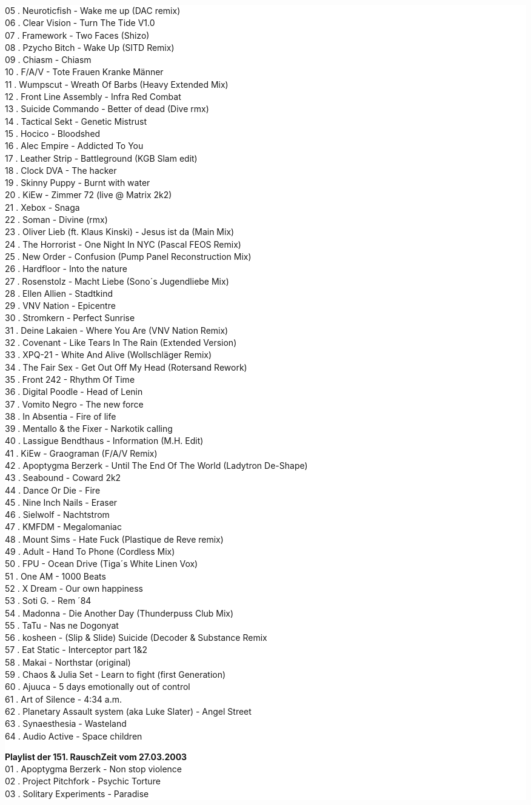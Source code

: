 05 . Neuroticfish - Wake me up (DAC remix)<br />
06 . Clear Vision - Turn The Tide V1.0<br />
07 . Framework - Two Faces (Shizo)<br />
08 . Pzycho Bitch - Wake Up (SITD Remix)<br />
09 . Chiasm - Chiasm<br />
10 . F/A/V - Tote Frauen Kranke Männer<br />
11 . Wumpscut - Wreath Of Barbs (Heavy Extended Mix)<br />
12 . Front Line Assembly - Infra Red Combat<br />
13 . Suicide Commando - Better of dead (Dive rmx)<br />
14 . Tactical Sekt - Genetic Mistrust<br />
15 . Hocico - Bloodshed<br />
16 . Alec Empire - Addicted To You<br />
17 . Leather Strip - Battleground (KGB Slam edit)<br />
18 . Clock DVA - The hacker<br />
19 . Skinny Puppy - Burnt with water<br />
20 . KiEw - Zimmer 72 (live @ Matrix 2k2)<br />
21 . Xebox - Snaga<br />
22 . Soman - Divine (rmx)<br />
23 . Oliver Lieb (ft. Klaus Kinski) - Jesus ist da (Main Mix)<br />
24 . The Horrorist - One Night In NYC (Pascal FEOS Remix)<br />
25 . New Order - Confusion (Pump Panel Reconstruction Mix)<br />
26 . Hardfloor - Into the nature<br />
27 . Rosenstolz - Macht Liebe (Sono´s Jugendliebe Mix)<br />
28 . Ellen Allien - Stadtkind<br />
29 . VNV Nation - Epicentre<br />
30 . Stromkern - Perfect Sunrise<br />
31 . Deine Lakaien - Where You Are (VNV Nation Remix)<br />
32 . Covenant - Like Tears In The Rain (Extended Version)<br />
33 . XPQ-21 - White And Alive (Wollschläger Remix)<br />
34 . The Fair Sex - Get Out Off My Head (Rotersand Rework)<br />
35 . Front 242 - Rhythm Of Time<br />
36 . Digital Poodle - Head of Lenin<br />
37 . Vomito Negro - The new force<br />
38 . In Absentia - Fire of life<br />
39 . Mentallo &amp; the Fixer - Narkotik calling<br />
40 . Lassigue Bendthaus - Information (M.H. Edit)<br />
41 . KiEw - Graograman (F/A/V Remix)<br />
42 . Apoptygma Berzerk - Until The End Of The World (Ladytron De-Shape)<br />
43 . Seabound - Coward 2k2<br />
44 . Dance Or Die - Fire<br />
45 . Nine Inch Nails - Eraser<br />
46 . Sielwolf - Nachtstrom<br />
47 . KMFDM - Megalomaniac<br />
48 . Mount Sims - Hate Fuck (Plastique de Reve remix)<br />
49 . Adult - Hand To Phone (Cordless Mix)<br />
50 . FPU - Ocean Drive (Tiga´s White Linen Vox)<br />
51 . One AM - 1000 Beats<br />
52 . X Dream - Our own happiness<br />
53 . Soti G. - Rem ´84<br />
54 . Madonna - Die Another Day (Thunderpuss Club Mix)<br />
55 . TaTu - Nas ne Dogonyat<br />
56 . kosheen - (Slip &amp; Slide) Suicide (Decoder &amp; Substance Remix<br />
57 . Eat Static - Interceptor part 1&amp;2<br />
58 . Makai - Northstar (original)<br />
59 . Chaos &amp; Julia Set - Learn to fight (first Generation)<br />
60 . Ajuuca - 5 days emotionally out of control<br />
61 . Art of Silence - 4:34 a.m.<br />
62 . Planetary Assault system (aka Luke Slater) - Angel Street<br />
63 . Synaesthesia - Wasteland<br />
64 . Audio Active - Space children</p>
<p><strong>Playlist der 151. RauschZeit vom 27.03.2003 </strong><br />
01 . Apoptygma Berzerk - Non stop violence<br />
02 . Project Pitchfork - Psychic Torture<br />
03 . Solitary Experiments - Paradise<br />